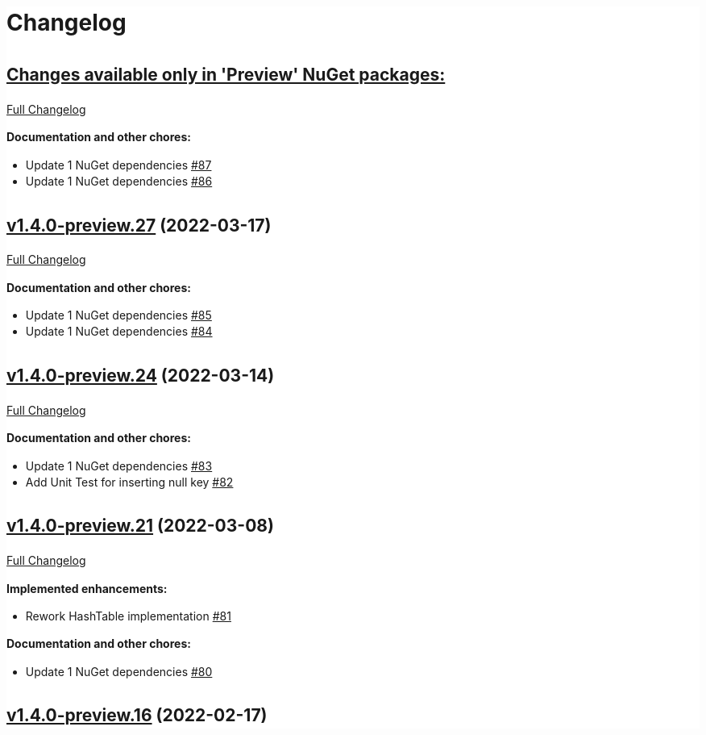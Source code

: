 # Changelog

## [**Changes available only in 'Preview' NuGet packages:**](https://github.com/nanoframework/System.Collections/tree/HEAD)

[Full Changelog](https://github.com/nanoframework/System.Collections/compare/v1.4.0-preview.27...HEAD)

**Documentation and other chores:**

- Update 1 NuGet dependencies [\#87](https://github.com/nanoframework/System.Collections/pull/87)
- Update 1 NuGet dependencies [\#86](https://github.com/nanoframework/System.Collections/pull/86)

## [v1.4.0-preview.27](https://github.com/nanoframework/System.Collections/tree/v1.4.0-preview.27) (2022-03-17)

[Full Changelog](https://github.com/nanoframework/System.Collections/compare/v1.4.0-preview.24...v1.4.0-preview.27)

**Documentation and other chores:**

- Update 1 NuGet dependencies [\#85](https://github.com/nanoframework/System.Collections/pull/85)
- Update 1 NuGet dependencies [\#84](https://github.com/nanoframework/System.Collections/pull/84)

## [v1.4.0-preview.24](https://github.com/nanoframework/System.Collections/tree/v1.4.0-preview.24) (2022-03-14)

[Full Changelog](https://github.com/nanoframework/System.Collections/compare/v1.4.0-preview.21...v1.4.0-preview.24)

**Documentation and other chores:**

- Update 1 NuGet dependencies [\#83](https://github.com/nanoframework/System.Collections/pull/83)
- Add Unit Test for inserting null key [\#82](https://github.com/nanoframework/System.Collections/pull/82)

## [v1.4.0-preview.21](https://github.com/nanoframework/System.Collections/tree/v1.4.0-preview.21) (2022-03-08)

[Full Changelog](https://github.com/nanoframework/System.Collections/compare/v1.4.0-preview.16...v1.4.0-preview.21)

**Implemented enhancements:**

- Rework HashTable implementation [\#81](https://github.com/nanoframework/System.Collections/pull/81)

**Documentation and other chores:**

- Update 1 NuGet dependencies [\#80](https://github.com/nanoframework/System.Collections/pull/80)

## [v1.4.0-preview.16](https://github.com/nanoframework/System.Collections/tree/v1.4.0-preview.16) (2022-02-17)
